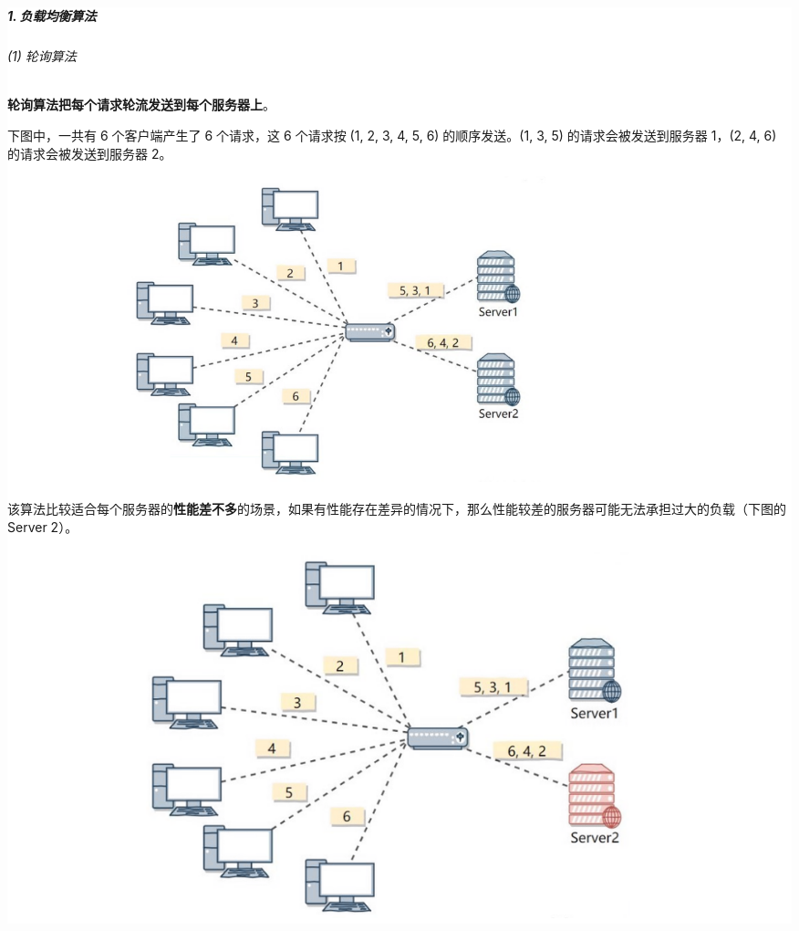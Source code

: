 ##### 1. 负载均衡算法

###### (1) 轮询算法

**轮询算法把每个请求轮流发送到每个服务器上**。

下图中，一共有 6 个客户端产生了 6 个请求，这 6 个请求按 (1, 2, 3, 4, 5, 6) 的顺序发送。(1, 3, 5) 的请求会被发送到服务器 1，(2, 4, 6) 的请求会被发送到服务器 2。

<img src="assets/image-20200529165843251.png" alt="image-20200529165843251" style="zoom: 67%;" />

该算法比较适合每个服务器的**性能差不多**的场景，如果有性能存在差异的情况下，那么性能较差的服务器可能无法承担过大的负载（下图的 Server 2）。

![image-20200529165922541](assets/image-20200529165922541.png)
